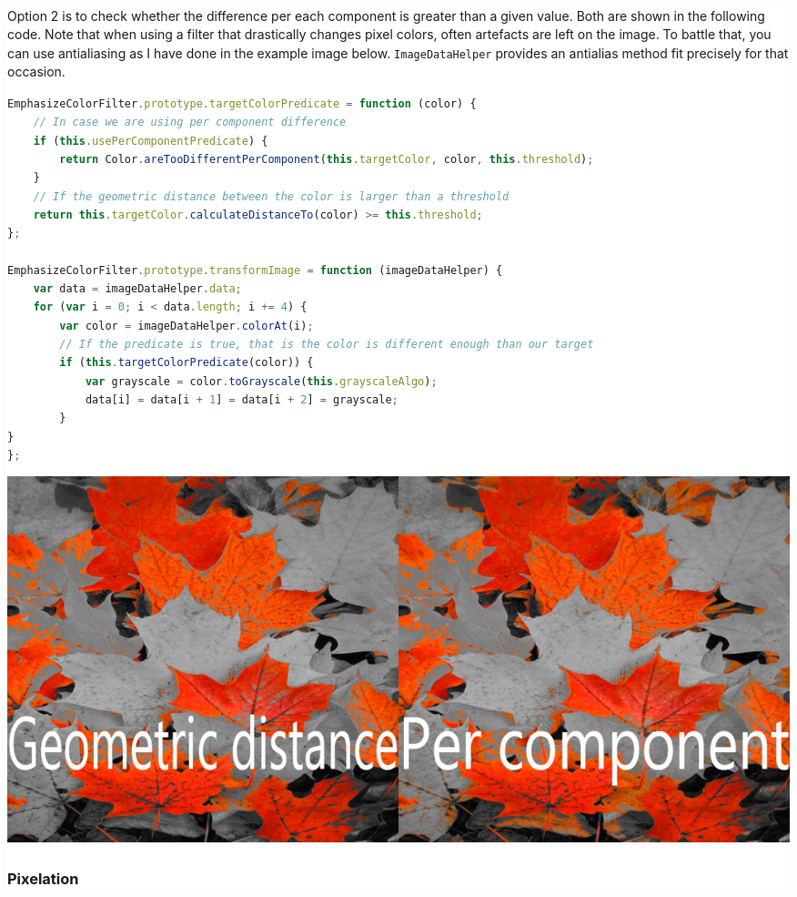 Option 2 is to check whether the difference per each component is greater than a given value. Both are shown in the following code. Note that when using a filter that drastically changes pixel colors, often artefacts are left on the image. To battle that, you can use antialiasing as I have done in the example image below. `ImageDataHelper` provides an antialias method fit precisely for that occasion.

```js
EmphasizeColorFilter.prototype.targetColorPredicate = function (color) {
    // In case we are using per component difference
    if (this.usePerComponentPredicate) {
        return Color.areTooDifferentPerComponent(this.targetColor, color, this.threshold);
    }
    // If the geometric distance between the color is larger than a threshold
    return this.targetColor.calculateDistanceTo(color) >= this.threshold;
};

EmphasizeColorFilter.prototype.transformImage = function (imageDataHelper) {
    var data = imageDataHelper.data;
    for (var i = 0; i < data.length; i += 4) {
        var color = imageDataHelper.colorAt(i);
        // If the predicate is true, that is the color is different enough than our target
        if (this.targetColorPredicate(color)) {
            var grayscale = color.toGrayscale(this.grayscaleAlgo);
            data[i] = data[i + 1] = data[i + 2] = grayscale;
        }
}
};
```

![color emphasis](resources/color_emphasis.png)

### Pixelation


[canvas-refresher]: https://developer.mozilla.org/en-US/docs/Web/API/Canvas_API/Tutorial
[add-color-impl]: https://github.com/NikolaDimitroff/Filterme.js/blob/master/FilterClasses/AdditiveFilter.js
[schindler-list-scene]: https://www.youtube.com/watch?v=j1VL-y9JHuI
[height-map]: https://en.wikipedia.org/wiki/Heightmap
[bump-map]: https://en.wikipedia.org/wiki/Bump_mapping
[kernels-explained-1]: https://alumni.media.mit.edu/~maov/classes/vision09/lect/09_Image_Filtering_Edge_Detection_09.pdf
[kernels-explained-2]: https://lodev.org/cgtutor/filtering.html
[filter-me]: https://github.com/NikolaDimitroff/Filterme.js
[demo-link]: http://demos.dimitroff.bg/filterme